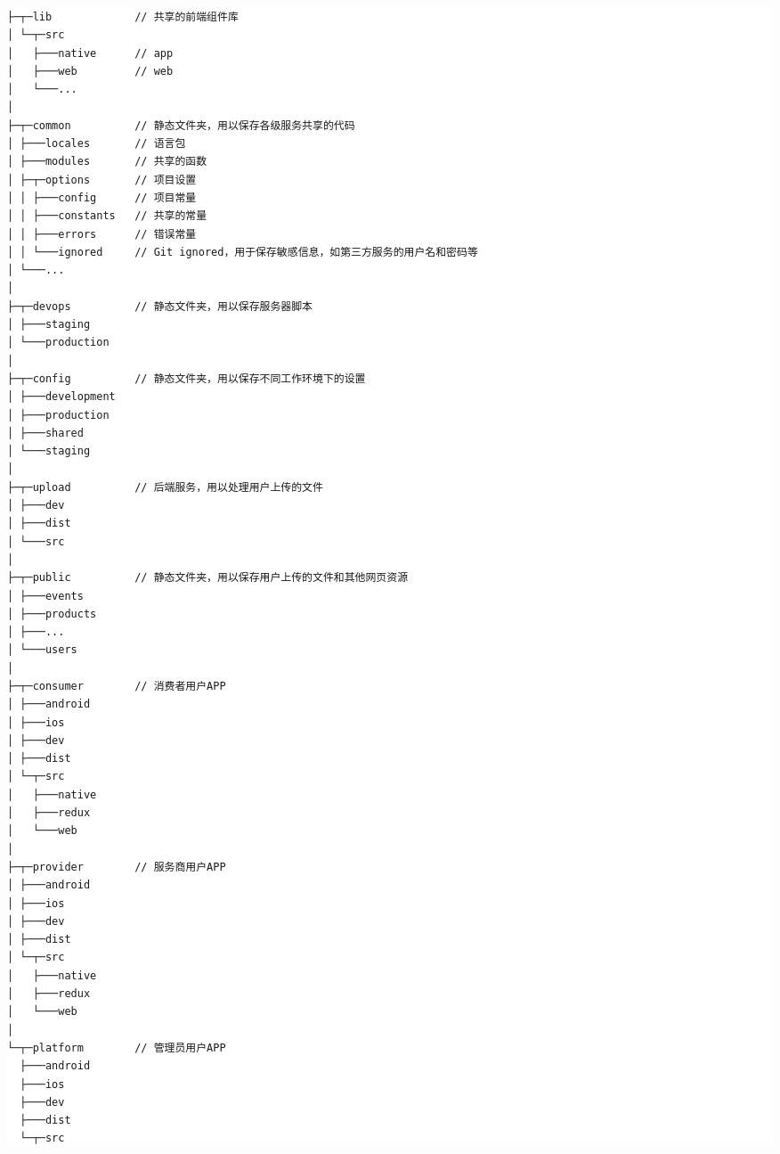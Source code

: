```map
├─┬─lib             // 共享的前端组件库
│ └─┬─src
│   ├───native      // app
│   ├───web         // web
│   └───...
│
├─┬─common          // 静态文件夹，用以保存各级服务共享的代码
│ ├───locales       // 语言包
│ ├───modules       // 共享的函数
│ ├─┬─options       // 项目设置
│ │ ├───config      // 项目常量
│ │ ├───constants   // 共享的常量
│ │ ├───errors      // 错误常量
│ │ └───ignored     // Git ignored，用于保存敏感信息，如第三方服务的用户名和密码等
│ └───...
│
├─┬─devops          // 静态文件夹，用以保存服务器脚本
│ ├───staging
│ └───production
│
├─┬─config          // 静态文件夹，用以保存不同工作环境下的设置
│ ├───development
│ ├───production
│ ├───shared
│ └───staging
│
├─┬─upload          // 后端服务，用以处理用户上传的文件
│ ├───dev
│ ├───dist
│ └───src
│
├─┬─public          // 静态文件夹，用以保存用户上传的文件和其他网页资源
│ ├───events
│ ├───products
│ ├───...
│ └───users
│
├─┬─consumer        // 消费者用户APP
│ ├───android
│ ├───ios
│ ├───dev
│ ├───dist
│ └─┬─src
│   ├───native
│   ├───redux
│   └───web
│
├─┬─provider        // 服务商用户APP
│ ├───android
│ ├───ios
│ ├───dev
│ ├───dist
│ └─┬─src
│   ├───native
│   ├───redux
│   └───web
│
└─┬─platform        // 管理员用户APP
  ├───android
  ├───ios
  ├───dev
  ├───dist
  └─┬─src
```